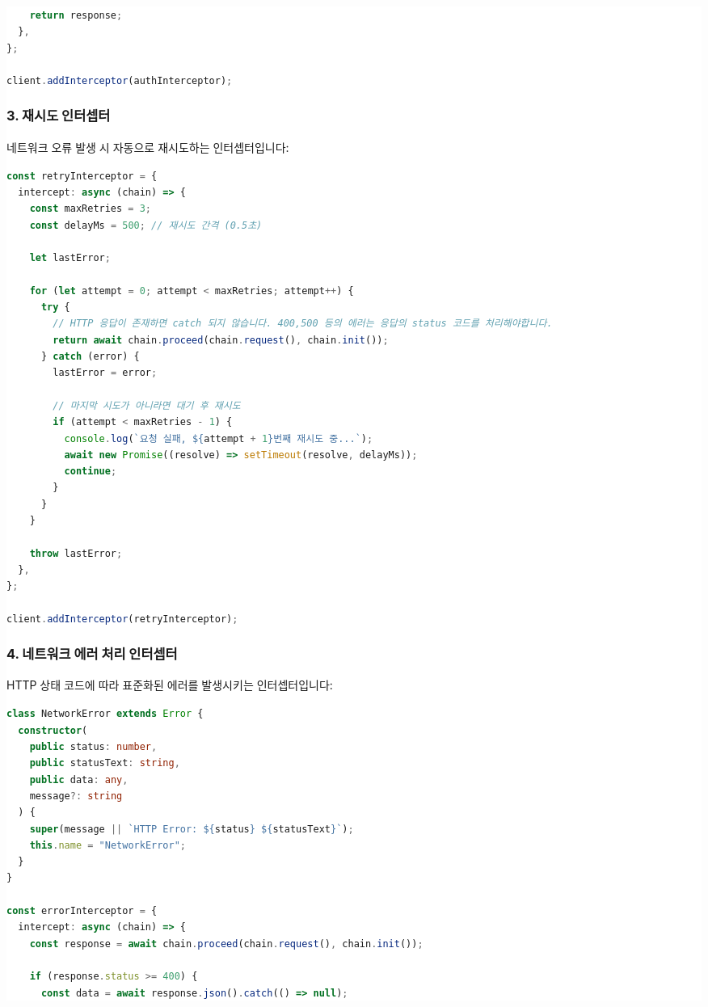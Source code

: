 ```typescript
    return response;
  },
};

client.addInterceptor(authInterceptor);
```

### 3. 재시도 인터셉터

네트워크 오류 발생 시 자동으로 재시도하는 인터셉터입니다:

```typescript
const retryInterceptor = {
  intercept: async (chain) => {
    const maxRetries = 3;
    const delayMs = 500; // 재시도 간격 (0.5초)

    let lastError;

    for (let attempt = 0; attempt < maxRetries; attempt++) {
      try {
        // HTTP 응답이 존재하면 catch 되지 않습니다. 400,500 등의 에러는 응답의 status 코드를 처리해야합니다.
        return await chain.proceed(chain.request(), chain.init());
      } catch (error) {
        lastError = error;

        // 마지막 시도가 아니라면 대기 후 재시도
        if (attempt < maxRetries - 1) {
          console.log(`요청 실패, ${attempt + 1}번째 재시도 중...`);
          await new Promise((resolve) => setTimeout(resolve, delayMs));
          continue;
        }
      }
    }

    throw lastError;
  },
};

client.addInterceptor(retryInterceptor);
```

### 4. 네트워크 에러 처리 인터셉터

HTTP 상태 코드에 따라 표준화된 에러를 발생시키는 인터셉터입니다:

```typescript
class NetworkError extends Error {
  constructor(
    public status: number,
    public statusText: string,
    public data: any,
    message?: string
  ) {
    super(message || `HTTP Error: ${status} ${statusText}`);
    this.name = "NetworkError";
  }
}

const errorInterceptor = {
  intercept: async (chain) => {
    const response = await chain.proceed(chain.request(), chain.init());

    if (response.status >= 400) {
      const data = await response.json().catch(() => null);
```
